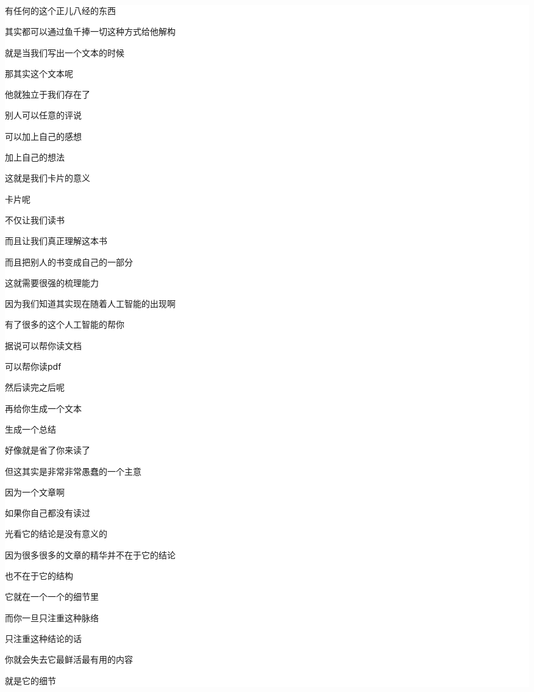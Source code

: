 有任何的这个正儿八经的东西

其实都可以通过鱼千捧一切这种方式给他解构

就是当我们写出一个文本的时候

那其实这个文本呢

他就独立于我们存在了

别人可以任意的评说

可以加上自己的感想

加上自己的想法

这就是我们卡片的意义

卡片呢

不仅让我们读书

而且让我们真正理解这本书

而且把别人的书变成自己的一部分

这就需要很强的梳理能力

因为我们知道其实现在随着人工智能的出现啊

有了很多的这个人工智能的帮你

据说可以帮你读文档

可以帮你读pdf

然后读完之后呢

再给你生成一个文本

生成一个总结

好像就是省了你来读了

但这其实是非常非常愚蠢的一个主意

因为一个文章啊

如果你自己都没有读过

光看它的结论是没有意义的

因为很多很多的文章的精华并不在于它的结论

也不在于它的结构

它就在一个一个的细节里

而你一旦只注重这种脉络

只注重这种结论的话

你就会失去它最鲜活最有用的内容

就是它的细节
